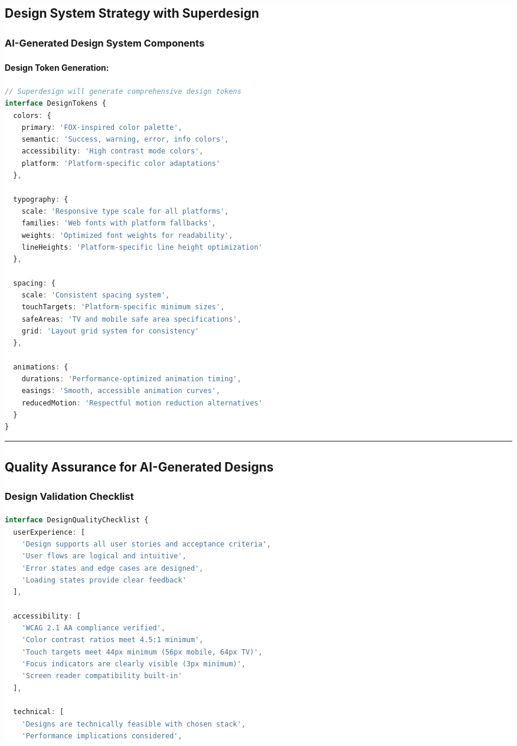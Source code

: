 
## **Design System Strategy with Superdesign**

### **AI-Generated Design System Components**

#### **Design Token Generation:**
```typescript
// Superdesign will generate comprehensive design tokens
interface DesignTokens {
  colors: {
    primary: 'FOX-inspired color palette',
    semantic: 'Success, warning, error, info colors',
    accessibility: 'High contrast mode colors',
    platform: 'Platform-specific color adaptations'
  },

  typography: {
    scale: 'Responsive type scale for all platforms',
    families: 'Web fonts with platform fallbacks',
    weights: 'Optimized font weights for readability',
    lineHeights: 'Platform-specific line height optimization'
  },

  spacing: {
    scale: 'Consistent spacing system',
    touchTargets: 'Platform-specific minimum sizes',
    safeAreas: 'TV and mobile safe area specifications',
    grid: 'Layout grid system for consistency'
  },

  animations: {
    durations: 'Performance-optimized animation timing',
    easings: 'Smooth, accessible animation curves',
    reducedMotion: 'Respectful motion reduction alternatives'
  }
}
```

---

## **Quality Assurance for AI-Generated Designs**

### **Design Validation Checklist**
```typescript
interface DesignQualityChecklist {
  userExperience: [
    'Design supports all user stories and acceptance criteria',
    'User flows are logical and intuitive',
    'Error states and edge cases are designed',
    'Loading states provide clear feedback'
  ],

  accessibility: [
    'WCAG 2.1 AA compliance verified',
    'Color contrast ratios meet 4.5:1 minimum',
    'Touch targets meet 44px minimum (56px mobile, 64px TV)',
    'Focus indicators are clearly visible (3px minimum)',
    'Screen reader compatibility built-in'
  ],

  technical: [
    'Designs are technically feasible with chosen stack',
    'Performance implications considered',
```